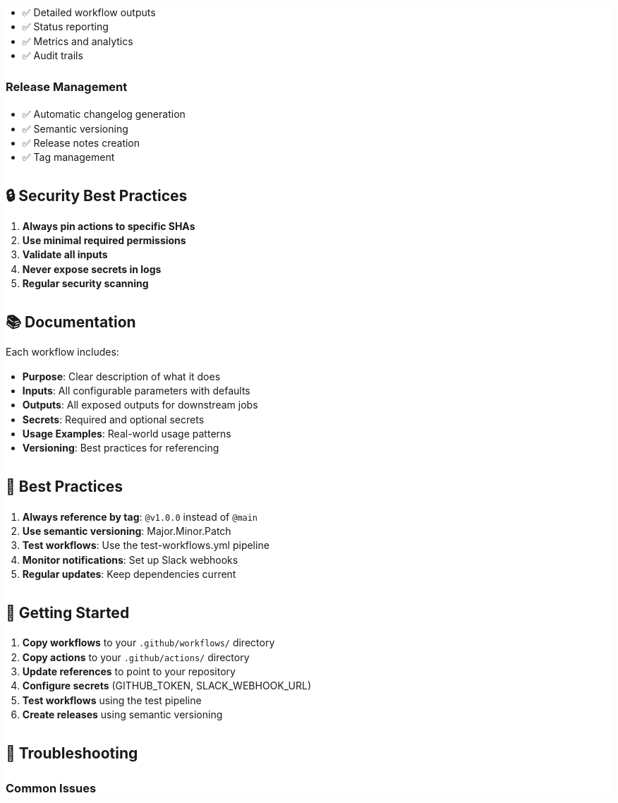 - ✅ Detailed workflow outputs
- ✅ Status reporting
- ✅ Metrics and analytics
- ✅ Audit trails

### **Release Management**

- ✅ Automatic changelog generation
- ✅ Semantic versioning
- ✅ Release notes creation
- ✅ Tag management

## 🔒 Security Best Practices

1. **Always pin actions to specific SHAs**
2. **Use minimal required permissions**
3. **Validate all inputs**
4. **Never expose secrets in logs**
5. **Regular security scanning**

## 📚 Documentation

Each workflow includes:

- **Purpose**: Clear description of what it does
- **Inputs**: All configurable parameters with defaults
- **Outputs**: All exposed outputs for downstream jobs
- **Secrets**: Required and optional secrets
- **Usage Examples**: Real-world usage patterns
- **Versioning**: Best practices for referencing

## 🎯 Best Practices

1. **Always reference by tag**: `@v1.0.0` instead of `@main`
2. **Use semantic versioning**: Major.Minor.Patch
3. **Test workflows**: Use the test-workflows.yml pipeline
4. **Monitor notifications**: Set up Slack webhooks
5. **Regular updates**: Keep dependencies current

## 🚀 Getting Started

1. **Copy workflows** to your `.github/workflows/` directory
2. **Copy actions** to your `.github/actions/` directory
3. **Update references** to point to your repository
4. **Configure secrets** (GITHUB_TOKEN, SLACK_WEBHOOK_URL)
5. **Test workflows** using the test pipeline
6. **Create releases** using semantic versioning

## 🚨 Troubleshooting

### Common Issues
